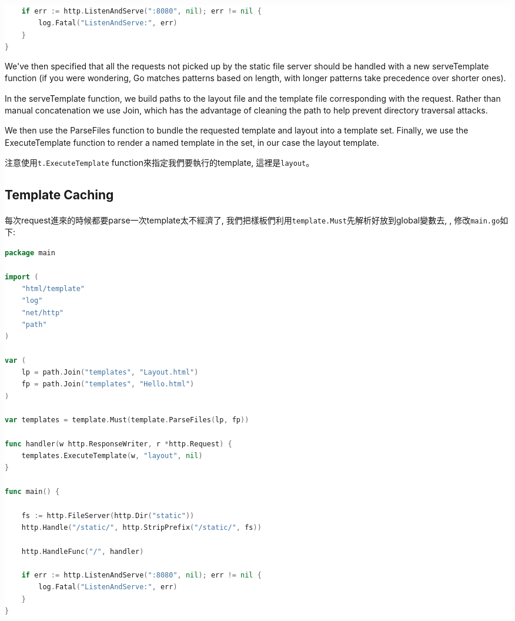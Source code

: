 ``` go
	if err := http.ListenAndServe(":8080", nil); err != nil {
		log.Fatal("ListenAndServe:", err)
	}
}
```


We've then specified that all the requests not picked up by the static file server should be handled with a new serveTemplate function (if you were wondering, Go matches patterns based on length, with longer patterns take precedence over shorter ones).

In the serveTemplate function, we build paths to the layout file and the template file corresponding with the request. Rather than manual concatenation we use Join, which has the advantage of cleaning the path to help prevent directory traversal attacks.

We then use the ParseFiles function to bundle the requested template and layout into a template set. Finally, we use the ExecuteTemplate function to render a named template in the set, in our case the layout template.

注意使用`t.ExecuteTemplate` function來指定我們要執行的template, 這裡是`layout`。

## Template Caching 

每次request進來的時候都要parse一次template太不經濟了, 我們把樣板們利用`template.Must`先解析好放到global變數去, , 修改`main.go`如下: 

``` go
package main

import (
	"html/template"
	"log"
	"net/http"
	"path"
)

var (
	lp = path.Join("templates", "Layout.html")
	fp = path.Join("templates", "Hello.html")
)

var templates = template.Must(template.ParseFiles(lp, fp))

func handler(w http.ResponseWriter, r *http.Request) {
	templates.ExecuteTemplate(w, "layout", nil)
}

func main() {

	fs := http.FileServer(http.Dir("static"))
	http.Handle("/static/", http.StripPrefix("/static/", fs))

	http.HandleFunc("/", handler)

	if err := http.ListenAndServe(":8080", nil); err != nil {
		log.Fatal("ListenAndServe:", err)
	}
}
```
